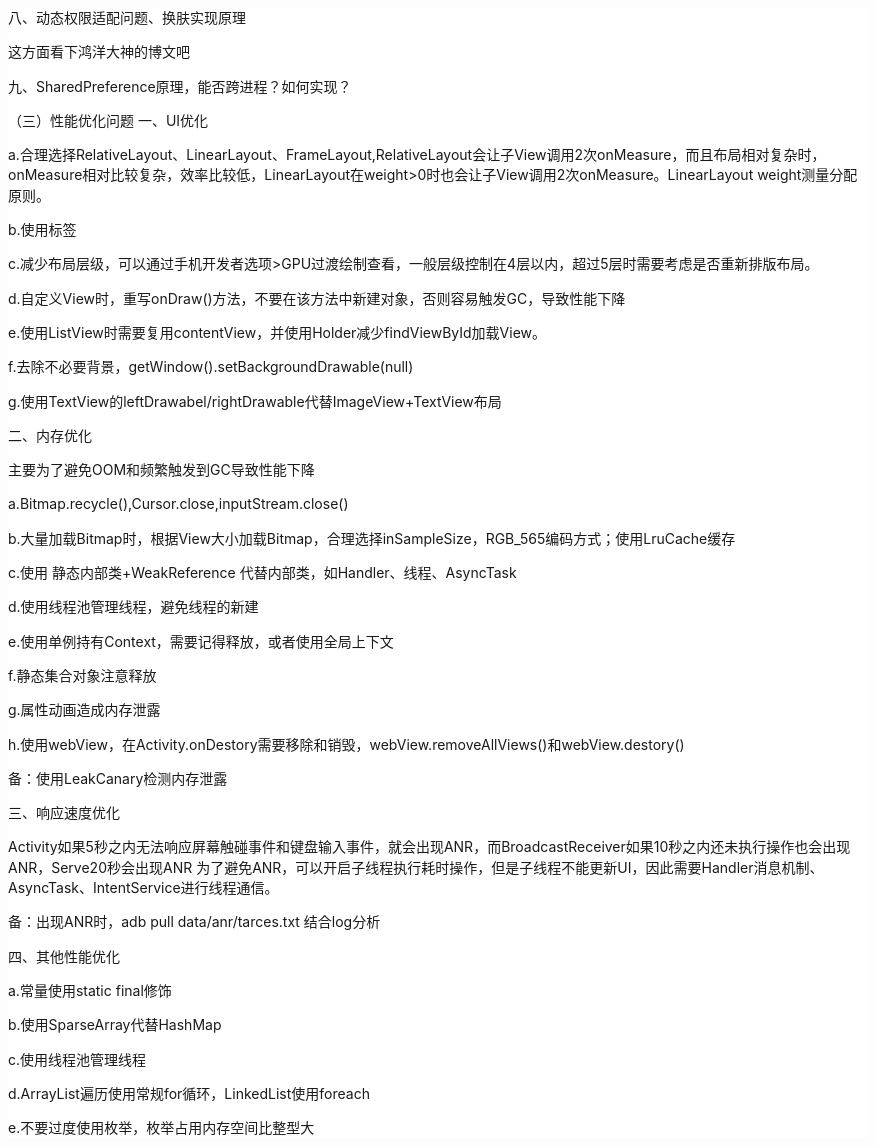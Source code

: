 八、动态权限适配问题、换肤实现原理

这方面看下鸿洋大神的博文吧

九、SharedPreference原理，能否跨进程？如何实现？

（三）性能优化问题
一、UI优化

a.合理选择RelativeLayout、LinearLayout、FrameLayout,RelativeLayout会让子View调用2次onMeasure，而且布局相对复杂时，onMeasure相对比较复杂，效率比较低，LinearLayout在weight>0时也会让子View调用2次onMeasure。LinearLayout weight测量分配原则。

b.使用标签<include><merge><ViewStub>

c.减少布局层级，可以通过手机开发者选项>GPU过渡绘制查看，一般层级控制在4层以内，超过5层时需要考虑是否重新排版布局。

d.自定义View时，重写onDraw()方法，不要在该方法中新建对象，否则容易触发GC，导致性能下降

e.使用ListView时需要复用contentView，并使用Holder减少findViewById加载View。

f.去除不必要背景，getWindow().setBackgroundDrawable(null)

g.使用TextView的leftDrawabel/rightDrawable代替ImageView+TextView布局

二、内存优化

主要为了避免OOM和频繁触发到GC导致性能下降

a.Bitmap.recycle(),Cursor.close,inputStream.close()

b.大量加载Bitmap时，根据View大小加载Bitmap，合理选择inSampleSize，RGB_565编码方式；使用LruCache缓存

c.使用 静态内部类+WeakReference 代替内部类，如Handler、线程、AsyncTask

d.使用线程池管理线程，避免线程的新建

e.使用单例持有Context，需要记得释放，或者使用全局上下文

f.静态集合对象注意释放

g.属性动画造成内存泄露

h.使用webView，在Activity.onDestory需要移除和销毁，webView.removeAllViews()和webView.destory() 

备：使用LeakCanary检测内存泄露

三、响应速度优化

Activity如果5秒之内无法响应屏幕触碰事件和键盘输入事件，就会出现ANR，而BroadcastReceiver如果10秒之内还未执行操作也会出现ANR，Serve20秒会出现ANR 为了避免ANR，可以开启子线程执行耗时操作，但是子线程不能更新UI，因此需要Handler消息机制、AsyncTask、IntentService进行线程通信。

备：出现ANR时，adb pull data/anr/tarces.txt 结合log分析

四、其他性能优化

a.常量使用static final修饰

b.使用SparseArray代替HashMap

c.使用线程池管理线程

d.ArrayList遍历使用常规for循环，LinkedList使用foreach

e.不要过度使用枚举，枚举占用内存空间比整型大
